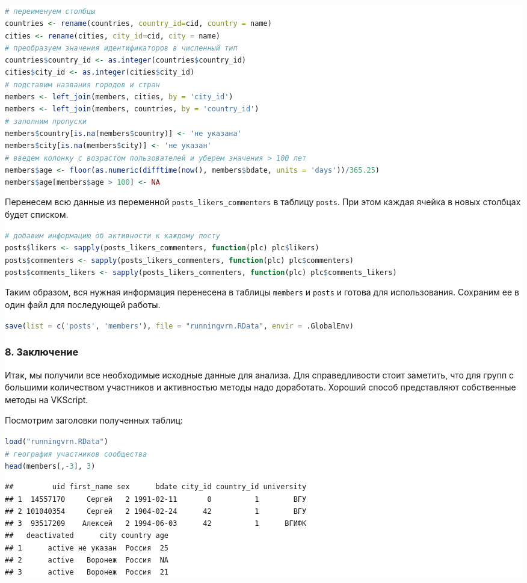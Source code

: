 
```r
# переименуем столбцы
countries <- rename(countries, country_id=cid, country = name)
cities <- rename(cities, city_id=cid, city = name)
# преобразуем значения идентификаторов в численный тип
countries$country_id <- as.integer(countries$country_id)
cities$city_id <- as.integer(cities$city_id)
# подставим названия городов и стран
members <- left_join(members, cities, by = 'city_id')
members <- left_join(members, countries, by = 'country_id')
# заполним пропуски
members$country[is.na(members$country)] <- 'не указана'
members$city[is.na(members$city)] <- 'не указан'
# введем колонку с возрастом пользователей и уберем значения > 100 лет
members$age <- floor(as.numeric(difftime(now(), members$bdate, units = 'days'))/365.25)
members$age[members$age > 100] <- NA
```

Перенесем всю данные из переменной `posts_likers_commenters` в таблицу `posts`. При этом каждая ячейка в новых столбцах будет списком.


```r
# добавим информацию об активности к каждому посту
posts$likers <- sapply(posts_likers_commenters, function(plc) plc$likers)
posts$commenters <- sapply(posts_likers_commenters, function(plc) plc$commenters)
posts$comments_likers <- sapply(posts_likers_commenters, function(plc) plc$comments_likers)
```

Таким образом, вся нужная информация перенесена в таблицы `members` и `posts` и готова для использования. Сохраним ее в один файл для последующей работы.


```r
save(list = c('posts', 'members'), file = "runningvrn.RData", envir = .GlobalEnv)
```

### 8. Заключение

Итак, мы получили все необходимые исходные данные для анализа. Для справедливости стоит заметить, что для групп с большими количеством участников и активностью методы надо доработать. Хороший способ представляют собственные методы на VKScript.

Посмотрим заголовки полученных таблиц:


```r
load("runningvrn.RData")
# география участников сообщества
head(members[,-3], 3)
```

```
##         uid first_name sex      bdate city_id country_id university
## 1  14557170     Сергей   2 1991-02-11       0          1        ВГУ
## 2 101040354     Сергей   2 1904-02-24      42          1        ВГУ
## 3  93517209    Алексей   2 1994-06-03      42          1      ВГИФК
##   deactivated      city country age
## 1      active не указан  Россия  25
## 2      active   Воронеж  Россия  NA
## 3      active   Воронеж  Россия  21
```
